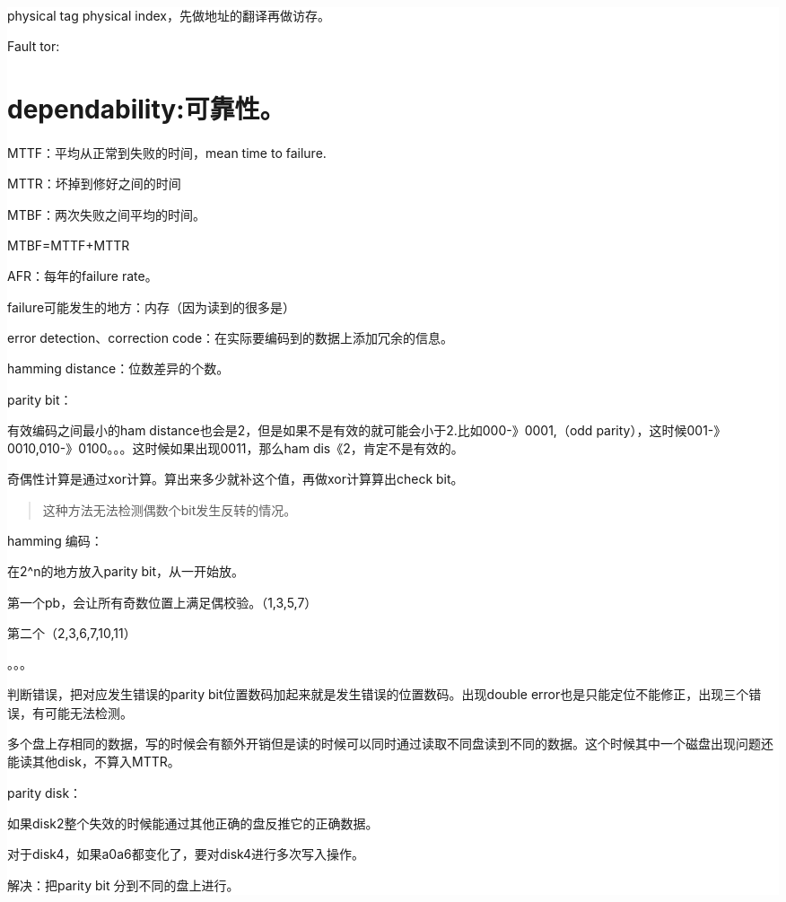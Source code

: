 physical tag physical index，先做地址的翻译再做访存。



Fault tor:

# dependability:可靠性。

MTTF：平均从正常到失败的时间，mean time to failure.

MTTR：坏掉到修好之间的时间

MTBF：两次失败之间平均的时间。

MTBF=MTTF+MTTR

AFR：每年的failure rate。



failure可能发生的地方：内存（因为读到的很多是）

error detection、correction code：在实际要编码到的数据上添加冗余的信息。

hamming distance：位数差异的个数。

parity bit：

有效编码之间最小的ham distance也会是2，但是如果不是有效的就可能会小于2.比如000-》0001,（odd parity），这时候001-》0010,010-》0100。。。这时候如果出现0011，那么ham dis《2，肯定不是有效的。

奇偶性计算是通过xor计算。算出来多少就补这个值，再做xor计算算出check bit。

> 这种方法无法检测偶数个bit发生反转的情况。



hamming 编码：

在2^n的地方放入parity bit，从一开始放。

第一个pb，会让所有奇数位置上满足偶校验。（1,3,5,7）

第二个（2,3,6,7,10,11）

。。。

判断错误，把对应发生错误的parity bit位置数码加起来就是发生错误的位置数码。出现double error也是只能定位不能修正，出现三个错误，有可能无法检测。

多个盘上存相同的数据，写的时候会有额外开销但是读的时候可以同时通过读取不同盘读到不同的数据。这个时候其中一个磁盘出现问题还能读其他disk，不算入MTTR。



parity disk：

如果disk2整个失效的时候能通过其他正确的盘反推它的正确数据。



对于disk4，如果a0a6都变化了，要对disk4进行多次写入操作。



解决：把parity bit 分到不同的盘上进行。
